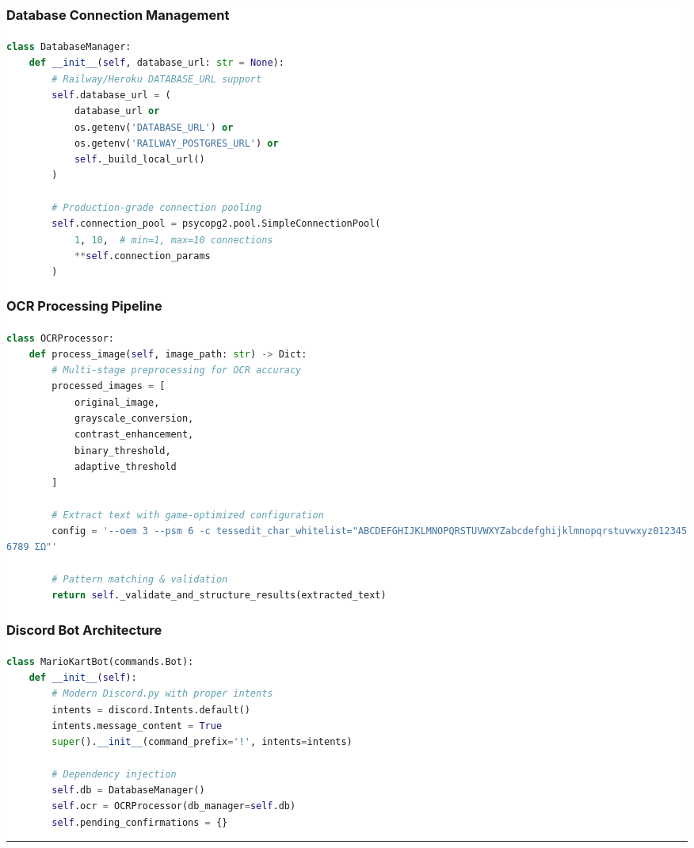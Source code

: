 ### **Database Connection Management**
```python
class DatabaseManager:
    def __init__(self, database_url: str = None):
        # Railway/Heroku DATABASE_URL support
        self.database_url = (
            database_url or 
            os.getenv('DATABASE_URL') or
            os.getenv('RAILWAY_POSTGRES_URL') or
            self._build_local_url()
        )
        
        # Production-grade connection pooling
        self.connection_pool = psycopg2.pool.SimpleConnectionPool(
            1, 10,  # min=1, max=10 connections
            **self.connection_params
        )
```

### **OCR Processing Pipeline**
```python
class OCRProcessor:
    def process_image(self, image_path: str) -> Dict:
        # Multi-stage preprocessing for OCR accuracy
        processed_images = [
            original_image,
            grayscale_conversion,
            contrast_enhancement, 
            binary_threshold,
            adaptive_threshold
        ]
        
        # Extract text with game-optimized configuration
        config = '--oem 3 --psm 6 -c tessedit_char_whitelist="ABCDEFGHIJKLMNOPQRSTUVWXYZabcdefghijklmnopqrstuvwxyz0123456789 ΣΩ"'
        
        # Pattern matching & validation
        return self._validate_and_structure_results(extracted_text)
```

### **Discord Bot Architecture**
```python
class MarioKartBot(commands.Bot):
    def __init__(self):
        # Modern Discord.py with proper intents
        intents = discord.Intents.default()
        intents.message_content = True
        super().__init__(command_prefix='!', intents=intents)
        
        # Dependency injection
        self.db = DatabaseManager()
        self.ocr = OCRProcessor(db_manager=self.db)
        self.pending_confirmations = {}
```

---